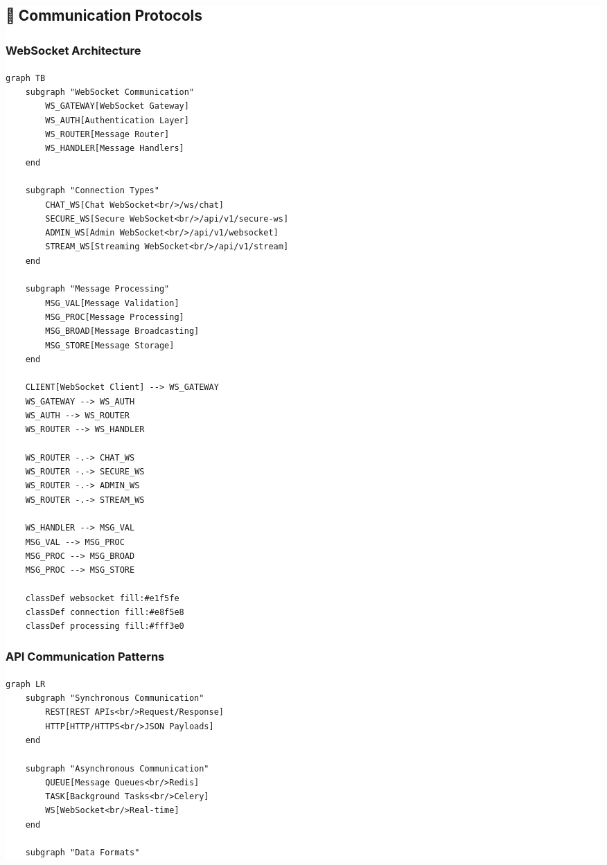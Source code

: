 
## 📡 Communication Protocols

### WebSocket Architecture

```mermaid
graph TB
    subgraph "WebSocket Communication"
        WS_GATEWAY[WebSocket Gateway]
        WS_AUTH[Authentication Layer]
        WS_ROUTER[Message Router]
        WS_HANDLER[Message Handlers]
    end
    
    subgraph "Connection Types"
        CHAT_WS[Chat WebSocket<br/>/ws/chat]
        SECURE_WS[Secure WebSocket<br/>/api/v1/secure-ws]
        ADMIN_WS[Admin WebSocket<br/>/api/v1/websocket]
        STREAM_WS[Streaming WebSocket<br/>/api/v1/stream]
    end
    
    subgraph "Message Processing"
        MSG_VAL[Message Validation]
        MSG_PROC[Message Processing]
        MSG_BROAD[Message Broadcasting]
        MSG_STORE[Message Storage]
    end
    
    CLIENT[WebSocket Client] --> WS_GATEWAY
    WS_GATEWAY --> WS_AUTH
    WS_AUTH --> WS_ROUTER
    WS_ROUTER --> WS_HANDLER
    
    WS_ROUTER -.-> CHAT_WS
    WS_ROUTER -.-> SECURE_WS
    WS_ROUTER -.-> ADMIN_WS
    WS_ROUTER -.-> STREAM_WS
    
    WS_HANDLER --> MSG_VAL
    MSG_VAL --> MSG_PROC
    MSG_PROC --> MSG_BROAD
    MSG_PROC --> MSG_STORE
    
    classDef websocket fill:#e1f5fe
    classDef connection fill:#e8f5e8
    classDef processing fill:#fff3e0
```

### API Communication Patterns

```mermaid
graph LR
    subgraph "Synchronous Communication"
        REST[REST APIs<br/>Request/Response]
        HTTP[HTTP/HTTPS<br/>JSON Payloads]
    end
    
    subgraph "Asynchronous Communication"
        QUEUE[Message Queues<br/>Redis]
        TASK[Background Tasks<br/>Celery]
        WS[WebSocket<br/>Real-time]
    end
    
    subgraph "Data Formats"
```